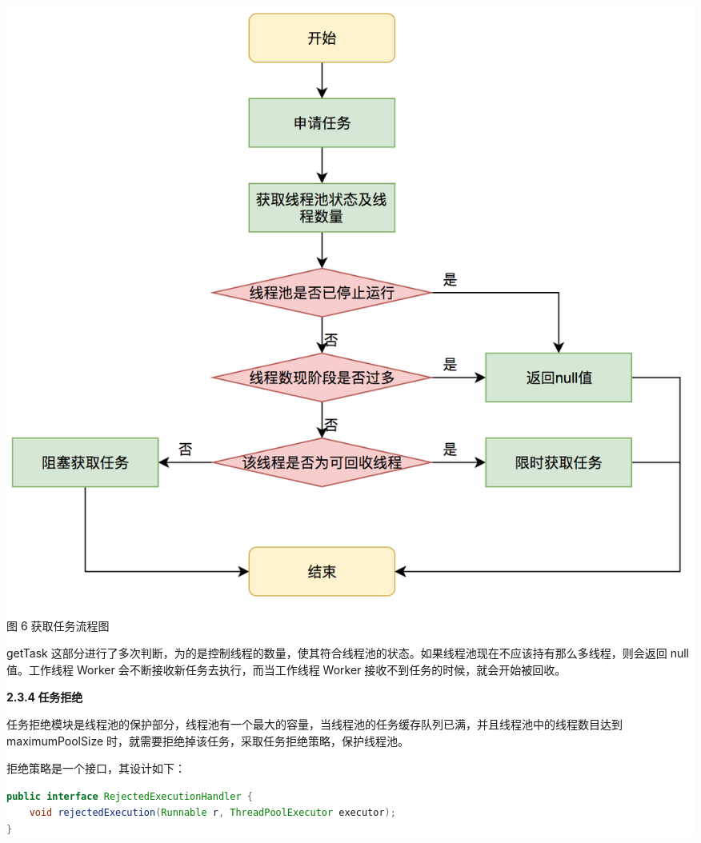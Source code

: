 ![](images/49d8041f8480aba5ef59079fcc7143b996706.png)

图 6 获取任务流程图

getTask 这部分进行了多次判断，为的是控制线程的数量，使其符合线程池的状态。如果线程池现在不应该持有那么多线程，则会返回 null 值。工作线程 Worker 会不断接收新任务去执行，而当工作线程 Worker 接收不到任务的时候，就会开始被回收。

**2.3.4 任务拒绝**

任务拒绝模块是线程池的保护部分，线程池有一个最大的容量，当线程池的任务缓存队列已满，并且线程池中的线程数目达到 maximumPoolSize 时，就需要拒绝掉该任务，采取任务拒绝策略，保护线程池。

拒绝策略是一个接口，其设计如下：

```java
public interface RejectedExecutionHandler {
    void rejectedExecution(Runnable r, ThreadPoolExecutor executor);
}
```
